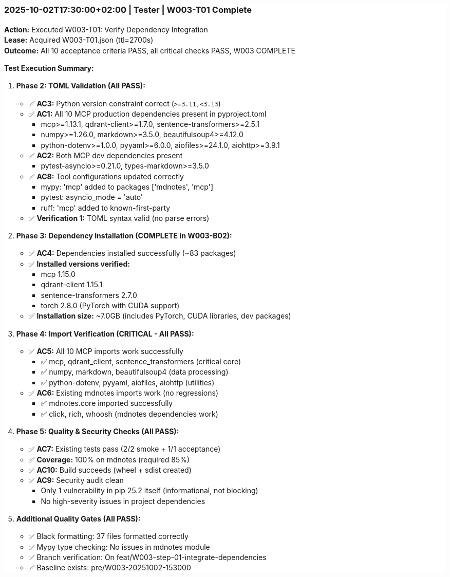 ### 2025-10-02T17:30:00+02:00 | Tester | W003-T01 Complete
**Action:** Executed W003-T01: Verify Dependency Integration  
**Lease:** Acquired W003-T01.json (ttl=2700s)  
**Outcome:** All 10 acceptance criteria PASS, all critical checks PASS, W003 COMPLETE  

**Test Execution Summary:**

1. **Phase 2: TOML Validation (All PASS):**
   - ✅ **AC3:** Python version constraint correct (`>=3.11,<3.13`)
   - ✅ **AC1:** All 10 MCP production dependencies present in pyproject.toml
     - mcp>=1.13.1, qdrant-client>=1.7.0, sentence-transformers>=2.5.1
     - numpy>=1.26.0, markdown>=3.5.0, beautifulsoup4>=4.12.0
     - python-dotenv>=1.0.0, pyyaml>=6.0.0, aiofiles>=24.1.0, aiohttp>=3.9.1
   - ✅ **AC2:** Both MCP dev dependencies present
     - pytest-asyncio>=0.21.0, types-markdown>=3.5.0
   - ✅ **AC8:** Tool configurations updated correctly
     - mypy: 'mcp' added to packages ['mdnotes', 'mcp']
     - pytest: asyncio_mode = 'auto'
     - ruff: 'mcp' added to known-first-party
   - ✅ **Verification 1:** TOML syntax valid (no parse errors)

2. **Phase 3: Dependency Installation (COMPLETE in W003-B02):**
   - ✅ **AC4:** Dependencies installed successfully (~83 packages)
   - ✅ **Installed versions verified:**
     - mcp 1.15.0
     - qdrant-client 1.15.1
     - sentence-transformers 2.7.0
     - torch 2.8.0 (PyTorch with CUDA support)
   - ✅ **Installation size:** ~7.0GB (includes PyTorch, CUDA libraries, dev packages)

3. **Phase 4: Import Verification (CRITICAL - All PASS):**
   - ✅ **AC5:** All 10 MCP imports work successfully
     - ✅ mcp, qdrant_client, sentence_transformers (critical core)
     - ✅ numpy, markdown, beautifulsoup4 (data processing)
     - ✅ python-dotenv, pyyaml, aiofiles, aiohttp (utilities)
   - ✅ **AC6:** Existing mdnotes imports work (no regressions)
     - ✅ mdnotes.core imported successfully
     - ✅ click, rich, whoosh (mdnotes dependencies work)

4. **Phase 5: Quality & Security Checks (All PASS):**
   - ✅ **AC7:** Existing tests pass (2/2 smoke + 1/1 acceptance)
   - ✅ **Coverage:** 100% on mdnotes (required 85%)
   - ✅ **AC10:** Build succeeds (wheel + sdist created)
   - ✅ **AC9:** Security audit clean
     - Only 1 vulnerability in pip 25.2 itself (informational, not blocking)
     - No high-severity issues in project dependencies

5. **Additional Quality Gates (All PASS):**
   - ✅ Black formatting: 37 files formatted correctly
   - ✅ Mypy type checking: No issues in mdnotes module
   - ✅ Branch verification: On feat/W003-step-01-integrate-dependencies
   - ✅ Baseline exists: pre/W003-20251002-153000

